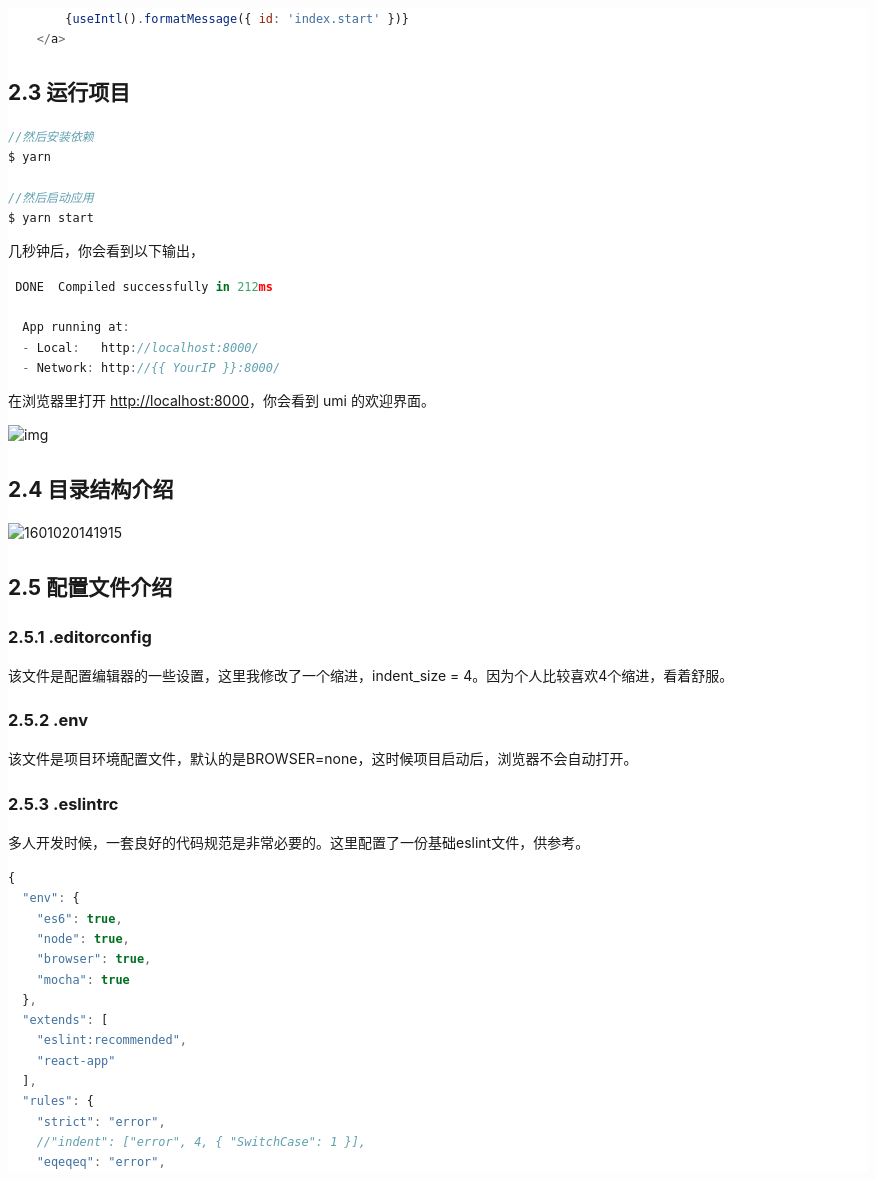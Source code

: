```javascript
        {useIntl().formatMessage({ id: 'index.start' })}
    </a>
```

## 2.3 运行项目

```jsx
//然后安装依赖
$ yarn

//然后启动应用
$ yarn start
```

几秒钟后，你会看到以下输出，

```jsx
 DONE  Compiled successfully in 212ms

  App running at:
  - Local:   http://localhost:8000/
  - Network: http://{{ YourIP }}:8000/
```

在浏览器里打开 [http://localhost:8000](http://localhost:8000/)，你会看到 umi 的欢迎界面。

![img](https://i.loli.net/2020/11/03/2kvGAwIRglafLX9.png)



## 2.4 目录结构介绍

![1601020141915](https://i.loli.net/2020/11/03/3wlgZrYOmbpd9tB.png)



## 2.5 配置文件介绍

### 2.5.1 .editorconfig 

该文件是配置编辑器的一些设置，这里我修改了一个缩进，indent_size = 4。因为个人比较喜欢4个缩进，看着舒服。

### 2.5.2 .env

该文件是项目环境配置文件，默认的是BROWSER=none，这时候项目启动后，浏览器不会自动打开。

### 2.5.3 .eslintrc 

多人开发时候，一套良好的代码规范是非常必要的。这里配置了一份基础eslint文件，供参考。

```jsx
{
  "env": {
    "es6": true,
    "node": true,
    "browser": true,
    "mocha": true
  },
  "extends": [
    "eslint:recommended",
    "react-app"
  ],
  "rules": {
    "strict": "error",
    //"indent": ["error", 4, { "SwitchCase": 1 }],
    "eqeqeq": "error",
```
